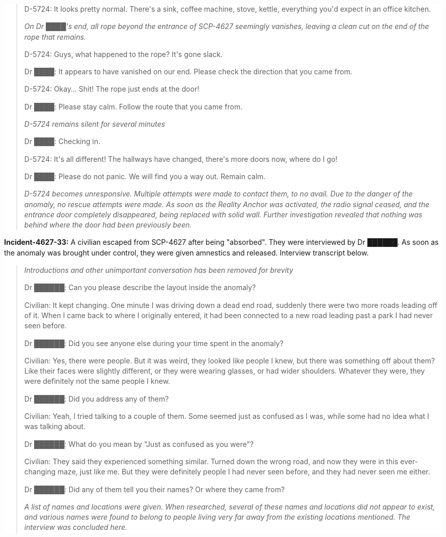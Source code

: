 > D-5724: It looks pretty normal. There's a sink, coffee machine, stove, kettle, everything you'd expect in an office kitchen.
> 
> _On Dr ████'s end, all rope beyond the entrance of SCP-4627 seemingly vanishes, leaving a clean cut on the end of the rope that remains._
> 
> D-5724: Guys, what happened to the rope? It's gone slack.
> 
> Dr ████: It appears to have vanished on our end. Please check the direction that you came from.
> 
> D-5724: Okay… Shit! The rope just ends at the door!
> 
> Dr ████: Please stay calm. Follow the route that you came from.
> 
> _D-5724 remains silent for several minutes_
> 
> Dr ████: Checking in.
> 
> D-5724: It's all different! The hallways have changed, there's more doors now, where do I go!
> 
> Dr ████: Please do not panic. We will find you a way out. Remain calm.
> 
> _D-5724 becomes unresponsive. Multiple attempts were made to contact them, to no avail. Due to the danger of the anomaly, no rescue attempts were made. As soon as the Reality Anchor was activated, the radio signal ceased, and the entrance door completely disappeared, being replaced with solid wall. Further investigation revealed that nothing was behind where the door had been previously been._

**Incident-4627-33:** A civilian escaped from SCP-4627 after being "absorbed". They were interviewed by Dr ██████. As soon as the anomaly was brought under control, they were given amnestics and released. Interview transcript below.

> _Introductions and other unimportant conversation has been removed for brevity_
> 
> Dr ██████: Can you please describe the layout inside the anomaly?
> 
> Civilian: It kept changing. One minute I was driving down a dead end road, suddenly there were two more roads leading off of it. When I came back to where I originally entered, it had been connected to a new road leading past a park I had never seen before.
> 
> Dr ██████: Did you see anyone else during your time spent in the anomaly?
> 
> Civilian: Yes, there were people. But it was weird, they looked like people I knew, but there was something off about them? Like their faces were slightly different, or they were wearing glasses, or had wider shoulders. Whatever they were, they were definitely not the same people I knew.
> 
> Dr ██████: Did you address any of them?
> 
> Civilian: Yeah, I tried talking to a couple of them. Some seemed just as confused as I was, while some had no idea what I was talking about.
> 
> Dr ██████: What do you mean by "Just as confused as you were"?
> 
> Civilian: They said they experienced something similar. Turned down the wrong road, and now they were in this ever-changing maze, just like me. But they were definitely people I had never seen before, and they had never seen me either.
> 
> Dr ██████: Did any of them tell you their names? Or where they came from?
> 
> _A list of names and locations were given. When researched, several of these names and locations did not appear to exist, and various names were found to belong to people living very far away from the existing locations mentioned. The interview was concluded here._
